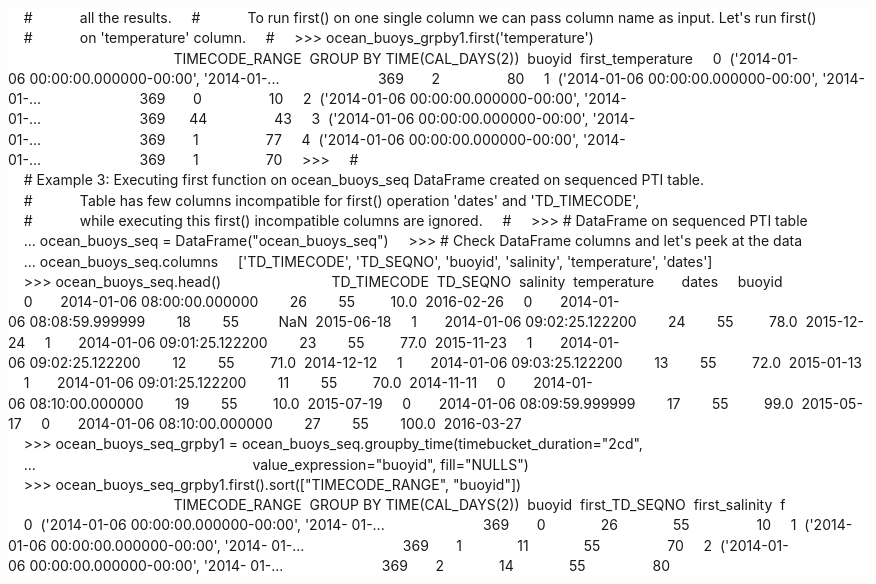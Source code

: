     #            all the results.
    #            To run first() on one single column we can pass column name as input. Let's run first()
    #            on 'temperature' column.
    #
    >>> ocean_buoys_grpby1.first('temperature')
                                          TIMECODE_RANGE  GROUP BY TIME(CAL_DAYS(2))  buoyid  first_temperature
    0  ('2014-01-06 00:00:00.000000-00:00', '2014-01-...                         369       2                 80
    1  ('2014-01-06 00:00:00.000000-00:00', '2014-01-...                         369       0                 10
    2  ('2014-01-06 00:00:00.000000-00:00', '2014-01-...                         369      44                 43
    3  ('2014-01-06 00:00:00.000000-00:00', '2014-01-...                         369       1                 77
    4  ('2014-01-06 00:00:00.000000-00:00', '2014-01-...                         369       1                 70
    >>>
    #
    # Example 3: Executing first function on ocean_buoys_seq DataFrame created on sequenced PTI table.
    #            Table has few columns incompatible for first() operation 'dates' and 'TD_TIMECODE',
    #            while executing this first() incompatible columns are ignored.
    #
    >>> # DataFrame on sequenced PTI table
    ... ocean_buoys_seq = DataFrame("ocean_buoys_seq")
    >>> # Check DataFrame columns and let's peek at the data
    ... ocean_buoys_seq.columns
    ['TD_TIMECODE', 'TD_SEQNO', 'buoyid', 'salinity', 'temperature', 'dates']
    >>> ocean_buoys_seq.head()
                           TD_TIMECODE  TD_SEQNO  salinity  temperature       dates
    buoyid
    0       2014-01-06 08:00:00.000000        26        55         10.0  2016-02-26
    0       2014-01-06 08:08:59.999999        18        55          NaN  2015-06-18
    1       2014-01-06 09:02:25.122200        24        55         78.0  2015-12-24
    1       2014-01-06 09:01:25.122200        23        55         77.0  2015-11-23
    1       2014-01-06 09:02:25.122200        12        55         71.0  2014-12-12
    1       2014-01-06 09:03:25.122200        13        55         72.0  2015-01-13
    1       2014-01-06 09:01:25.122200        11        55         70.0  2014-11-11
    0       2014-01-06 08:10:00.000000        19        55         10.0  2015-07-19
    0       2014-01-06 08:09:59.999999        17        55         99.0  2015-05-17
    0       2014-01-06 08:10:00.000000        27        55        100.0  2016-03-27
    >>> ocean_buoys_seq_grpby1 = ocean_buoys_seq.groupby_time(timebucket_duration="2cd",
    ...                                                       value_expression="buoyid", fill="NULLS")
    >>> ocean_buoys_seq_grpby1.first().sort(["TIMECODE_RANGE", "buoyid"])
                                          TIMECODE_RANGE  GROUP BY TIME(CAL_DAYS(2))  buoyid  first_TD_SEQNO  first_salinity  f
    0  ('2014-01-06 00:00:00.000000-00:00', '2014-
01-...                         369       0              26              55                 10
    1  ('2014-01-06 00:00:00.000000-00:00', '2014-
01-...                         369       1              11              55                 70
    2  ('2014-01-06 00:00:00.000000-00:00', '2014-
01-...                         369       2              14              55                 80